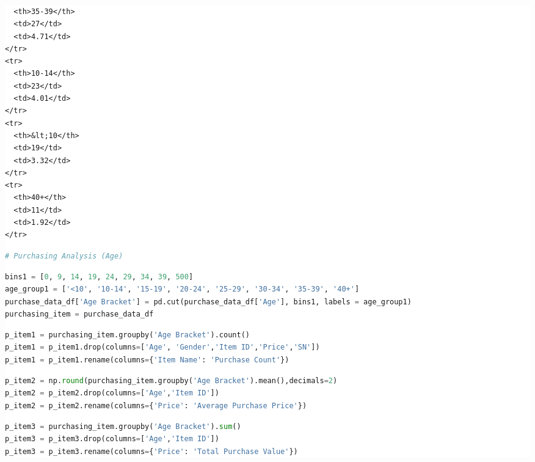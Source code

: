       <th>35-39</th>
      <td>27</td>
      <td>4.71</td>
    </tr>
    <tr>
      <th>10-14</th>
      <td>23</td>
      <td>4.01</td>
    </tr>
    <tr>
      <th>&lt;10</th>
      <td>19</td>
      <td>3.32</td>
    </tr>
    <tr>
      <th>40+</th>
      <td>11</td>
      <td>1.92</td>
    </tr>
  </tbody>
</table>
</div>




```python
# Purchasing Analysis (Age)
```


```python
bins1 = [0, 9, 14, 19, 24, 29, 34, 39, 500]
age_group1 = ['<10', '10-14', '15-19', '20-24', '25-29', '30-34', '35-39', '40+']
purchase_data_df['Age Bracket'] = pd.cut(purchase_data_df['Age'], bins1, labels = age_group1)
purchasing_item = purchase_data_df
```


```python
p_item1 = purchasing_item.groupby('Age Bracket').count()
p_item1 = p_item1.drop(columns=['Age', 'Gender','Item ID','Price','SN'])
p_item1 = p_item1.rename(columns={'Item Name': 'Purchase Count'})
```


```python
p_item2 = np.round(purchasing_item.groupby('Age Bracket').mean(),decimals=2)
p_item2 = p_item2.drop(columns=['Age','Item ID'])
p_item2 = p_item2.rename(columns={'Price': 'Average Purchase Price'})
```


```python
p_item3 = purchasing_item.groupby('Age Bracket').sum()
p_item3 = p_item3.drop(columns=['Age','Item ID'])
p_item3 = p_item3.rename(columns={'Price': 'Total Purchase Value'})
```
